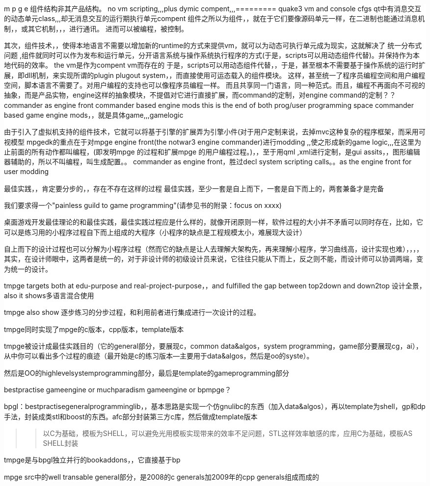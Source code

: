  m p g e 组件结构非其产品结构。
 no vm scripting,,,plus dymic compent,,,========= quake3 vm and console cfgs
 qt中有消息交互的动态单元class,,,却无消息交互的运行期执行单元compent
 组件之所以为组件，，就在于它们要像源码单元一样，在二进制也能通过消息机制，，或其它机制，，，进行通讯。
进而可以被编程，被控制。

 其次，组件技术，，使得本地语言不需要以增加新的runtime的方式来提供vm，就可以为动态可执行单元成为现实，这就解决了 统一分布式问题 ,组件就同时可以作为发布和运行单元，分开语言系统与操作系统执行程序的方式(于是，scripts可以用动态组件代替)。并保持作为本地代码的效率。
the vm是作为compent vm而存在的
于是，scripts可以用动态组件代替，，于是，甚至根本不需要基于操作系统的运行时扩展，即dll机制，来实现所谓的plugin plugout system，，而直接使用可运态载入的组件模块。
 这样，甚至统一了程序员编程空间和用户编程空间，脚本语言不需要了。对用户编程的支持也可以像程序员编程一样。 而且共享同一门语言，同一种范式。而且，编程不再面向不可视的抽象，而是产品实物，engine这样的抽象模块，不提倡对它进行直接扩展，而command的定制，对engine command的定制？？
commander as engine front
commander based engine mods
 this is the end of both prog/user programming space
commander based game engine mods，，就是具体game,,,gamelogic


由于引入了虚拟机支持的组件技术，它就可以将基于引擎的扩展弄为引擎小件(对于用户定制来说，去掉mvc这种复杂的程序框架，而采用可视模型
mpgedk的重点在于对mpge engine front(the notwar3 engine commander)进行modding ,,使之形成新的game logic,,,在这里为止前面的所有动作都叫编程，(即发明mpge 的过程和扩展mpge 的用户编程过程。)，，至于用qml ,xml进行定制，是gui assits，，图形编辑器辅助的，所以不叫编程，叫生成配置。。
commander as engine front，胜过decl system scripting calls。。as the engine front for user modding





最佳实践，，肯定要分步的，，存在不存在这样的过程
最佳实践，至少一套是自上而下，一套是自下而上的，两套兼备才是完备

我们要求得一个"painless guild to game programming"(请参见书的附录：focus on xxxx)

桌面游戏开发最佳理论的和最佳实践，最佳实践过程应是什么样的，就像开闭原则一样，软件过程的大小并不矛盾可以同时存在，比如，它可以是练习用的小程序过程自下而上组成的大程序（小程序的缺点是工程规模太小，难展现大设计）

自上而下的设计过程也可以分解为小程序过程（然而它的缺点是让人去理解大架构先，再来理解小程序，学习曲线高，设计实现也难），，，，其实，在设计师眼中，这两者是统一的，对于非设计师的初级设计员来说，它往往只能从下而上，反之则不能，而设计师可以协调两端，变为统一的设计。

tmpge targets both at edu-purpose and real-project-purpose，，and fulfilled the gap between top2down and down2top 设计全景，also it shows多语言混合使用

tmpge also show 逐步练习的分步过程，和利用前者进行集成进行一次设计的过程。

tmpge同时实现了mpge的c版本，cpp版本，template版本

tmpge被设计成最佳实践目的（它的general部分，要展现c，common data&algos，system programming，game部分要展现cg，ai），从中你可以看出多个过程的痕迹（最开始是c的练习版本—主要用于data&algos，然后是oo的syste）。

然后是OO的highlevelsystemprogramming部分，最后是template的gameprogramming部分

bestpractise gameengine or muchparadism gameengine or bpmpge？

bpgl：bestpractisegeneralprogramminglib，，基本思路是实现一个仿gnulibc的东西（加入data&algos），再以template为shell，gp和dp手法，封装成类stl和boost的东西。afc部分封装第三方c库，然后做成template版本

>>以C为基础，模板为SHELL，可以避免光用模板实现带来的效率不足问题，STL这样效率敏感的库，应用C为基础，模板AS SHELL封装

tmpge是与bpgl独立并行的bookaddons，，它直接基于bp

mpge src中的well transable general部分，是2008的c generals加2009年的cpp generals组成而成的

